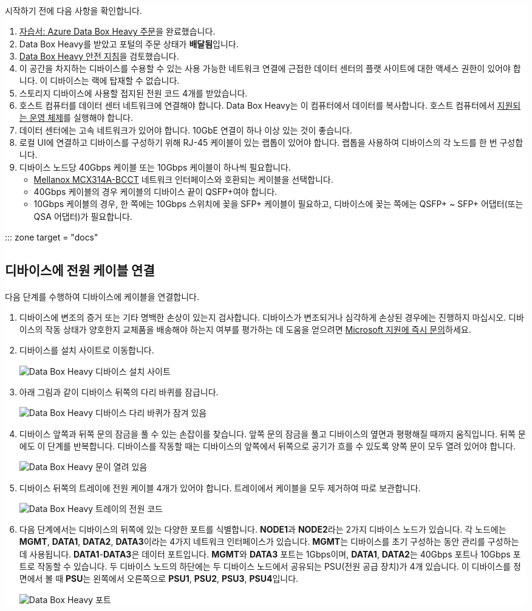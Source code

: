 시작하기 전에 다음 사항을 확인합니다.

1. [자습서: Azure Data Box Heavy 주문](data-box-heavy-deploy-ordered.md)을 완료했습니다.
2. Data Box Heavy를 받았고 포털의 주문 상태가 **배달됨**입니다.
3. [Data Box Heavy 안전 지침](data-box-safety.md)을 검토했습니다.
4. 이 공간을 차지하는 디바이스를 수용할 수 있는 사용 가능한 네트워크 연결에 근접한 데이터 센터의 플랫 사이트에 대한 액세스 권한이 있어야 합니다. 이 디바이스는 랙에 탑재할 수 없습니다.
5. 스토리지 디바이스에 사용할 접지된 전원 코드 4개를 받았습니다.
6. 호스트 컴퓨터를 데이터 센터 네트워크에 연결해야 합니다. Data Box Heavy는 이 컴퓨터에서 데이터를 복사합니다. 호스트 컴퓨터에서 [지원되는 운영 체제](data-box-heavy-system-requirements.md)를 실행해야 합니다.
7. 데이터 센터에는 고속 네트워크가 있어야 합니다. 10GbE 연결이 하나 이상 있는 것이 좋습니다. 
8. 로컬 UI에 연결하고 디바이스를 구성하기 위해 RJ-45 케이블이 있는 랩톱이 있어야 합니다. 랩톱을 사용하여 디바이스의 각 노드를 한 번 구성합니다.
9. 디바이스 노드당 40Gbps 케이블 또는 10Gbps 케이블이 하나씩 필요합니다.
    - [Mellanox MCX314A-BCCT](https://store.mellanox.com/products/mellanox-mcx314a-bcct-connectx-3-pro-en-network-interface-card-40-56gbe-dual-port-qsfp-pcie3-0-x8-8gt-s-rohs-r6.html) 네트워크 인터페이스와 호환되는 케이블을 선택합니다.
    - 40Gbps 케이블의 경우 케이블의 디바이스 끝이 QSFP+여야 합니다.
    - 10Gbps 케이블의 경우, 한 쪽에는 10Gbps 스위치에 꽂을 SFP+ 케이블이 필요하고, 디바이스에 꽂는 쪽에는 QSFP+ ~ SFP+ 어댑터(또는 QSA 어댑터)가 필요합니다.

::: zone target = "docs"

## <a name="cable-your-device-for-power"></a>디바이스에 전원 케이블 연결

다음 단계를 수행하여 디바이스에 케이블을 연결합니다.

1. 디바이스에 변조의 증거 또는 기타 명백한 손상이 있는지 검사합니다. 디바이스가 변조되거나 심각하게 손상된 경우에는 진행하지 마십시오. 디바이스의 작동 상태가 양호한지 교체품을 배송해야 하는지 여부를 평가하는 데 도움을 얻으려면 [Microsoft 지원에 즉시 문의](data-box-disk-contact-microsoft-support.md)하세요.
2. 디바이스를 설치 사이트로 이동합니다.

    ![Data Box Heavy 디바이스 설치 사이트](media/data-box-heavy-deploy-set-up/data-box-heavy-install-site.png)

3. 아래 그림과 같이 디바이스 뒤쪽의 다리 바퀴를 잠급니다.

    ![Data Box Heavy 디바이스 다리 바퀴가 잠겨 있음](media/data-box-heavy-deploy-set-up/data-box-heavy-casters-locked.png)

4. 디바이스 앞쪽과 뒤쪽 문의 잠금을 풀 수 있는 손잡이를 찾습니다. 앞쪽 문의 잠금을 풀고 디바이스의 옆면과 평평해질 때까지 움직입니다. 뒤쪽 문에도 이 단계를 반복합니다.
    디바이스를 작동할 때는 디바이스의 앞쪽에서 뒤쪽으로 공기가 흐를 수 있도록 양쪽 문이 모두 열려 있어야 합니다.

    ![Data Box Heavy 문이 열려 있음](media/data-box-heavy-deploy-set-up/data-box-heavy-doors-open.png)

5. 디바이스 뒤쪽의 트레이에 전원 케이블 4개가 있어야 합니다. 트레이에서 케이블을 모두 제거하여 따로 보관합니다.

    ![Data Box Heavy 트레이의 전원 코드](media/data-box-heavy-deploy-set-up/data-box-heavy-power-cords-tray.png)

6. 다음 단계에서는 디바이스의 뒤쪽에 있는 다양한 포트를 식별합니다. **NODE1**과 **NODE2**라는 2가지 디바이스 노드가 있습니다. 각 노드에는 **MGMT**, **DATA1**, **DATA2**, **DATA3**이라는 4가지 네트워크 인터페이스가 있습니다. **MGMT**는 디바이스를 초기 구성하는 동안 관리를 구성하는 데 사용됩니다. **DATA1**-**DATA3**은 데이터 포트입니다. **MGMT**와 **DATA3** 포트는 1Gbps이며, **DATA1**, **DATA2**는 40Gbps 포트나 10Gbps 포트로 작동할 수 있습니다. 두 디바이스 노드의 하단에는 두 디바이스 노드에서 공유되는 PSU(전원 공급 장치)가 4개 있습니다. 이 디바이스를 정면에서 볼 때 **PSU**는 왼쪽에서 오른쪽으로 **PSU1**, **PSU2**, **PSU3**, **PSU4**입니다.

    ![Data Box Heavy 포트](media/data-box-heavy-deploy-set-up/data-box-heavy-ports.png)
